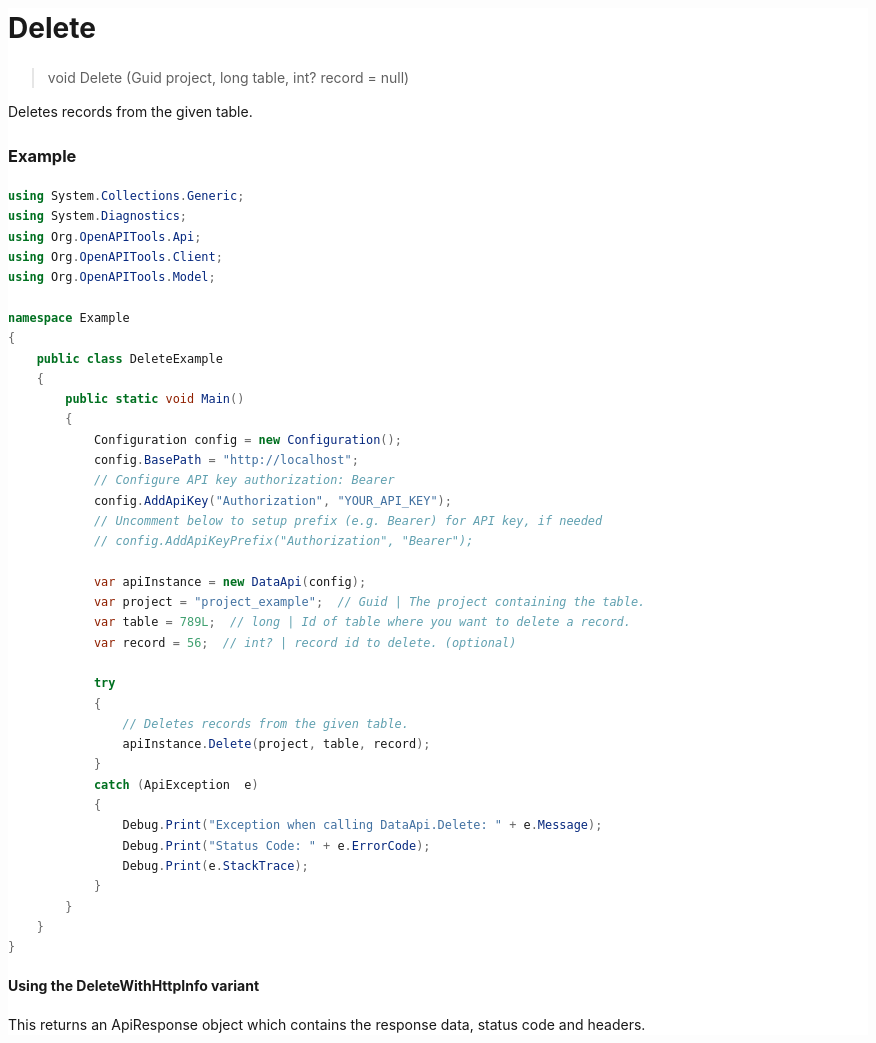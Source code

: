 <a id="delete"></a>
# **Delete**
> void Delete (Guid project, long table, int? record = null)

Deletes records from the given table.

### Example
```csharp
using System.Collections.Generic;
using System.Diagnostics;
using Org.OpenAPITools.Api;
using Org.OpenAPITools.Client;
using Org.OpenAPITools.Model;

namespace Example
{
    public class DeleteExample
    {
        public static void Main()
        {
            Configuration config = new Configuration();
            config.BasePath = "http://localhost";
            // Configure API key authorization: Bearer
            config.AddApiKey("Authorization", "YOUR_API_KEY");
            // Uncomment below to setup prefix (e.g. Bearer) for API key, if needed
            // config.AddApiKeyPrefix("Authorization", "Bearer");

            var apiInstance = new DataApi(config);
            var project = "project_example";  // Guid | The project containing the table.
            var table = 789L;  // long | Id of table where you want to delete a record.
            var record = 56;  // int? | record id to delete. (optional) 

            try
            {
                // Deletes records from the given table.
                apiInstance.Delete(project, table, record);
            }
            catch (ApiException  e)
            {
                Debug.Print("Exception when calling DataApi.Delete: " + e.Message);
                Debug.Print("Status Code: " + e.ErrorCode);
                Debug.Print(e.StackTrace);
            }
        }
    }
}
```

#### Using the DeleteWithHttpInfo variant
This returns an ApiResponse object which contains the response data, status code and headers.
